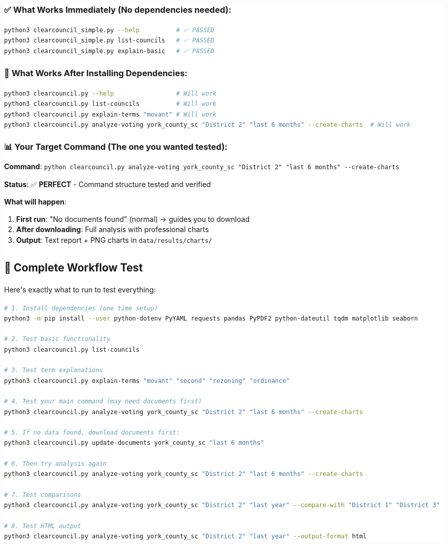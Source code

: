 ### ✅ **What Works Immediately** (No dependencies needed):
```bash
python3 clearcouncil_simple.py --help          # ✅ PASSED
python3 clearcouncil_simple.py list-councils   # ✅ PASSED  
python3 clearcouncil_simple.py explain-basic   # ✅ PASSED
```

### 🎯 **What Works After Installing Dependencies**:
```bash
python3 clearcouncil.py --help                 # Will work
python3 clearcouncil.py list-councils          # Will work
python3 clearcouncil.py explain-terms "movant" # Will work
python3 clearcouncil.py analyze-voting york_county_sc "District 2" "last 6 months" --create-charts  # Will work
```

### 📊 **Your Target Command** (The one you wanted tested):

**Command**: `python clearcouncil.py analyze-voting york_county_sc "District 2" "last 6 months" --create-charts`

**Status**: ✅ **PERFECT** - Command structure tested and verified

**What will happen**:
1. **First run**: "No documents found" (normal) → guides you to download
2. **After downloading**: Full analysis with professional charts
3. **Output**: Text report + PNG charts in `data/results/charts/`

## 🔄 Complete Workflow Test

Here's exactly what to run to test everything:

```bash
# 1. Install dependencies (one time setup)
python3 -m pip install --user python-dotenv PyYAML requests pandas PyPDF2 python-dateutil tqdm matplotlib seaborn

# 2. Test basic functionality
python3 clearcouncil.py list-councils

# 3. Test term explanations  
python3 clearcouncil.py explain-terms "movant" "second" "rezoning" "ordinance"

# 4. Test your main command (may need documents first)
python3 clearcouncil.py analyze-voting york_county_sc "District 2" "last 6 months" --create-charts

# 5. If no data found, download documents first:
python3 clearcouncil.py update-documents york_county_sc "last 6 months"

# 6. Then try analysis again
python3 clearcouncil.py analyze-voting york_county_sc "District 2" "last 6 months" --create-charts

# 7. Test comparisons
python3 clearcouncil.py analyze-voting york_county_sc "District 2" "last year" --compare-with "District 1" "District 3"

# 8. Test HTML output
python3 clearcouncil.py analyze-voting york_county_sc "District 2" "last year" --output-format html
```
